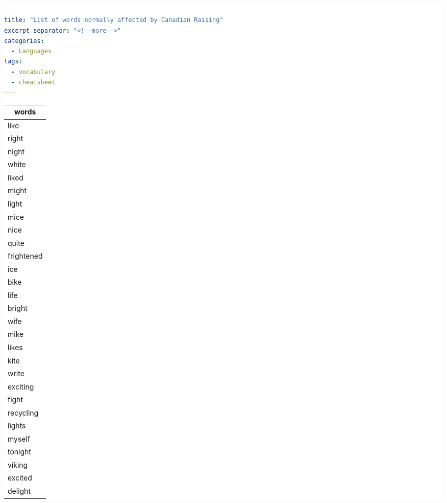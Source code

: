 ```yaml
---
title: "List of words normally affected by Canadian Raising"
excerpt_separator: "<!--more-->"
categories:
  - Languages
tags:
  - vocabulary
  - cheatsheet
---
```


|words|
|-----|
|like|
|right|
|night|
|white|
|liked|
|might|
|light|
|mice|
|nice|
|quite|
|frightened|
|ice|
|bike|
|life|
|bright|
|wife|
|mike|
|likes|
|kite|
|write|
|exciting|
|fight|
|recycling|
|lights|
|myself|
|tonight|
|viking|
|excited|
|delight|